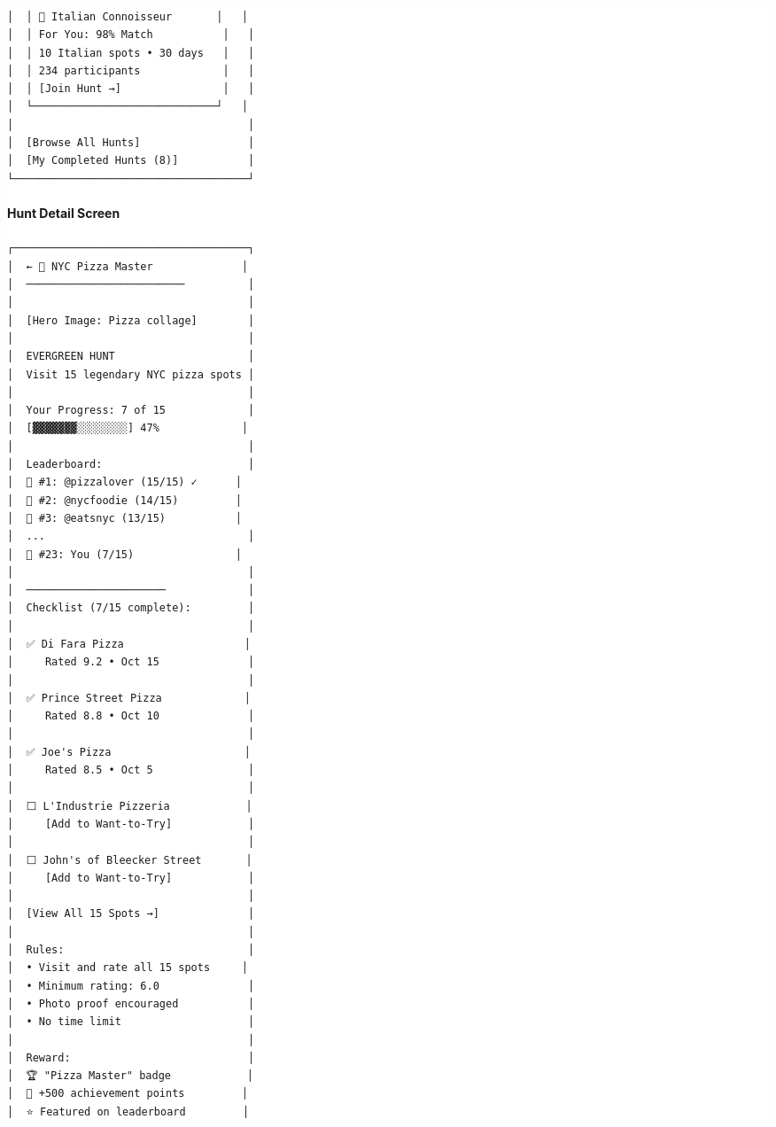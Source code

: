 ```
│  │ 🍝 Italian Connoisseur       │   │
│  │ For You: 98% Match           │   │
│  │ 10 Italian spots • 30 days   │   │
│  │ 234 participants             │   │
│  │ [Join Hunt →]                │   │
│  └─────────────────────────────┘   │
│                                     │
│  [Browse All Hunts]                 │
│  [My Completed Hunts (8)]           │
└─────────────────────────────────────┘
```

#### Hunt Detail Screen

```
┌─────────────────────────────────────┐
│  ← 🍕 NYC Pizza Master              │
│  ─────────────────────────          │
│                                     │
│  [Hero Image: Pizza collage]        │
│                                     │
│  EVERGREEN HUNT                     │
│  Visit 15 legendary NYC pizza spots │
│                                     │
│  Your Progress: 7 of 15             │
│  [▓▓▓▓▓▓▓░░░░░░░░] 47%             │
│                                     │
│  Leaderboard:                       │
│  🥇 #1: @pizzalover (15/15) ✓      │
│  🥈 #2: @nycfoodie (14/15)         │
│  🥉 #3: @eatsnyc (13/15)           │
│  ...                                │
│  🏅 #23: You (7/15)                │
│                                     │
│  ──────────────────────             │
│  Checklist (7/15 complete):         │
│                                     │
│  ✅ Di Fara Pizza                   │
│     Rated 9.2 • Oct 15              │
│                                     │
│  ✅ Prince Street Pizza             │
│     Rated 8.8 • Oct 10              │
│                                     │
│  ✅ Joe's Pizza                     │
│     Rated 8.5 • Oct 5               │
│                                     │
│  ⬜ L'Industrie Pizzeria            │
│     [Add to Want-to-Try]            │
│                                     │
│  ⬜ John's of Bleecker Street       │
│     [Add to Want-to-Try]            │
│                                     │
│  [View All 15 Spots →]              │
│                                     │
│  Rules:                             │
│  • Visit and rate all 15 spots     │
│  • Minimum rating: 6.0              │
│  • Photo proof encouraged           │
│  • No time limit                    │
│                                     │
│  Reward:                            │
│  🏆 "Pizza Master" badge            │
│  🎯 +500 achievement points         │
│  ⭐ Featured on leaderboard         │
```